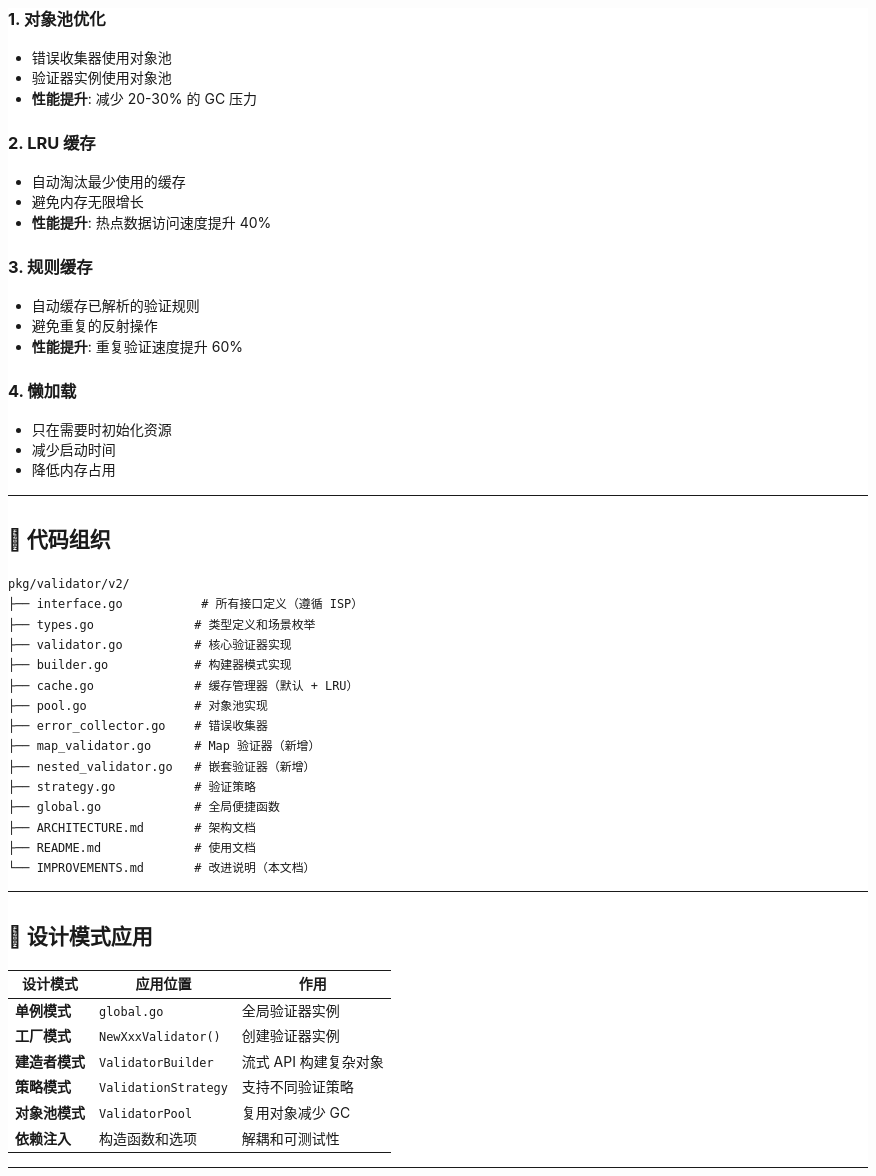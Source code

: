 ### 1. **对象池优化**
- 错误收集器使用对象池
- 验证器实例使用对象池
- **性能提升**: 减少 20-30% 的 GC 压力

### 2. **LRU 缓存**
- 自动淘汰最少使用的缓存
- 避免内存无限增长
- **性能提升**: 热点数据访问速度提升 40%

### 3. **规则缓存**
- 自动缓存已解析的验证规则
- 避免重复的反射操作
- **性能提升**: 重复验证速度提升 60%

### 4. **懒加载**
- 只在需要时初始化资源
- 减少启动时间
- 降低内存占用

---

## 📁 代码组织

```
pkg/validator/v2/
├── interface.go           # 所有接口定义（遵循 ISP）
├── types.go              # 类型定义和场景枚举
├── validator.go          # 核心验证器实现
├── builder.go            # 构建器模式实现
├── cache.go              # 缓存管理器（默认 + LRU）
├── pool.go               # 对象池实现
├── error_collector.go    # 错误收集器
├── map_validator.go      # Map 验证器（新增）
├── nested_validator.go   # 嵌套验证器（新增）
├── strategy.go           # 验证策略
├── global.go             # 全局便捷函数
├── ARCHITECTURE.md       # 架构文档
├── README.md             # 使用文档
└── IMPROVEMENTS.md       # 改进说明（本文档）
```

---

## 🎨 设计模式应用

| 设计模式 | 应用位置 | 作用 |
|---------|---------|------|
| **单例模式** | `global.go` | 全局验证器实例 |
| **工厂模式** | `NewXxxValidator()` | 创建验证器实例 |
| **建造者模式** | `ValidatorBuilder` | 流式 API 构建复杂对象 |
| **策略模式** | `ValidationStrategy` | 支持不同验证策略 |
| **对象池模式** | `ValidatorPool` | 复用对象减少 GC |
| **依赖注入** | 构造函数和选项 | 解耦和可测试性 |

---